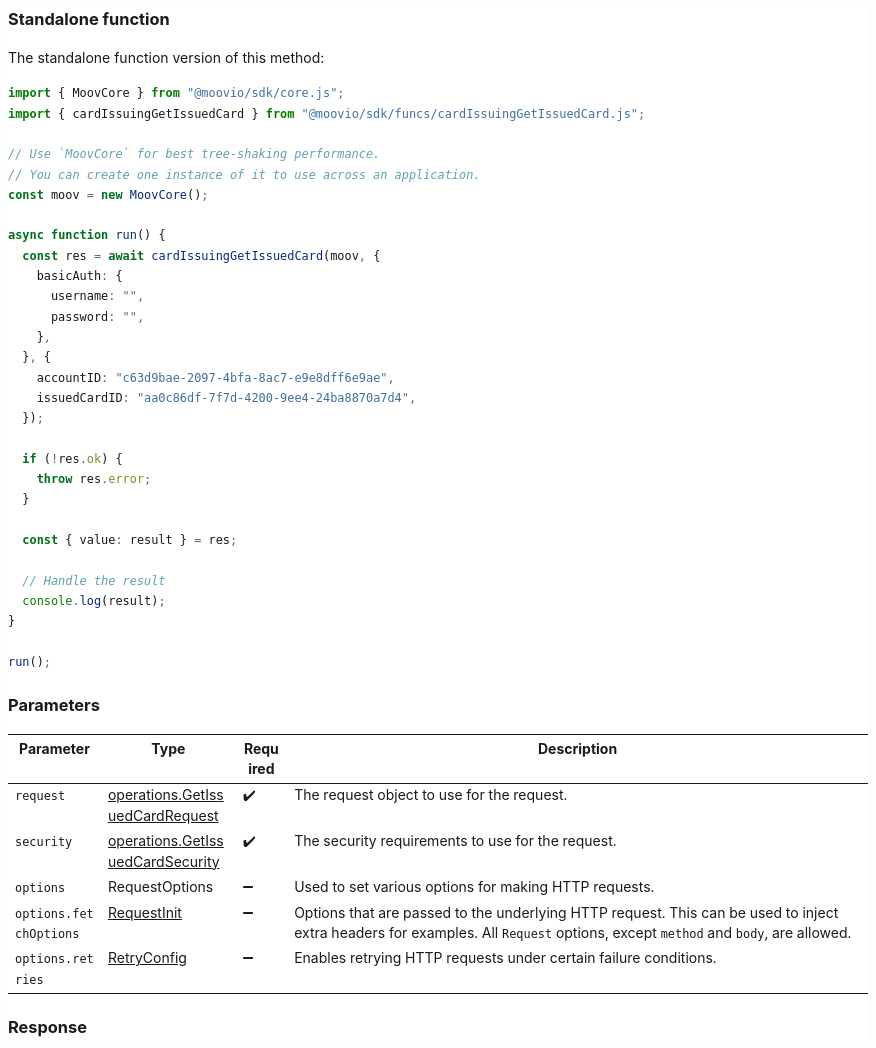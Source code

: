 
### Standalone function

The standalone function version of this method:

```typescript
import { MoovCore } from "@moovio/sdk/core.js";
import { cardIssuingGetIssuedCard } from "@moovio/sdk/funcs/cardIssuingGetIssuedCard.js";

// Use `MoovCore` for best tree-shaking performance.
// You can create one instance of it to use across an application.
const moov = new MoovCore();

async function run() {
  const res = await cardIssuingGetIssuedCard(moov, {
    basicAuth: {
      username: "",
      password: "",
    },
  }, {
    accountID: "c63d9bae-2097-4bfa-8ac7-e9e8dff6e9ae",
    issuedCardID: "aa0c86df-7f7d-4200-9ee4-24ba8870a7d4",
  });

  if (!res.ok) {
    throw res.error;
  }

  const { value: result } = res;

  // Handle the result
  console.log(result);
}

run();
```

### Parameters

| Parameter                                                                                                                                                                      | Type                                                                                                                                                                           | Required                                                                                                                                                                       | Description                                                                                                                                                                    |
| ------------------------------------------------------------------------------------------------------------------------------------------------------------------------------ | ------------------------------------------------------------------------------------------------------------------------------------------------------------------------------ | ------------------------------------------------------------------------------------------------------------------------------------------------------------------------------ | ------------------------------------------------------------------------------------------------------------------------------------------------------------------------------ |
| `request`                                                                                                                                                                      | [operations.GetIssuedCardRequest](../../models/operations/getissuedcardrequest.md)                                                                                             | :heavy_check_mark:                                                                                                                                                             | The request object to use for the request.                                                                                                                                     |
| `security`                                                                                                                                                                     | [operations.GetIssuedCardSecurity](../../models/operations/getissuedcardsecurity.md)                                                                                           | :heavy_check_mark:                                                                                                                                                             | The security requirements to use for the request.                                                                                                                              |
| `options`                                                                                                                                                                      | RequestOptions                                                                                                                                                                 | :heavy_minus_sign:                                                                                                                                                             | Used to set various options for making HTTP requests.                                                                                                                          |
| `options.fetchOptions`                                                                                                                                                         | [RequestInit](https://developer.mozilla.org/en-US/docs/Web/API/Request/Request#options)                                                                                        | :heavy_minus_sign:                                                                                                                                                             | Options that are passed to the underlying HTTP request. This can be used to inject extra headers for examples. All `Request` options, except `method` and `body`, are allowed. |
| `options.retries`                                                                                                                                                              | [RetryConfig](../../lib/utils/retryconfig.md)                                                                                                                                  | :heavy_minus_sign:                                                                                                                                                             | Enables retrying HTTP requests under certain failure conditions.                                                                                                               |

### Response
